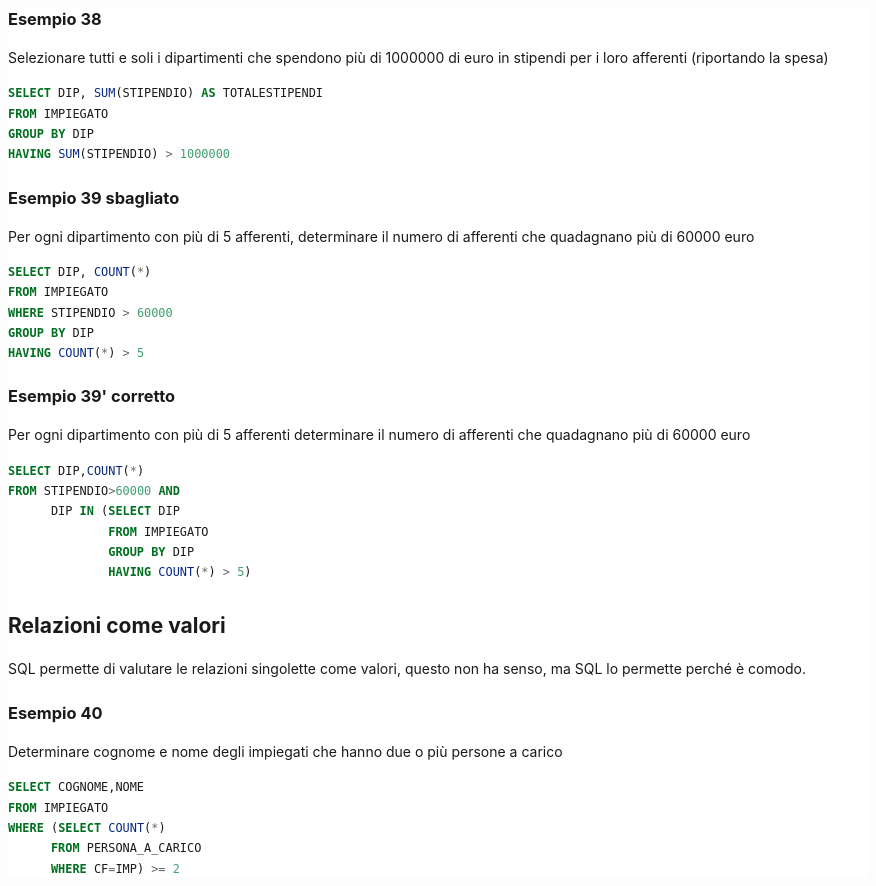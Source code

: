 ### Esempio 38

Selezionare tutti e soli i dipartimenti che spendono più di 1000000 di euro in stipendi per i loro afferenti (riportando la spesa)

```SQL
SELECT DIP, SUM(STIPENDIO) AS TOTALESTIPENDI
FROM IMPIEGATO
GROUP BY DIP
HAVING SUM(STIPENDIO) > 1000000
```

### Esempio 39 sbagliato

Per ogni dipartimento con più di 5 afferenti, determinare il numero di afferenti che quadagnano più di 60000 euro

```SQL
SELECT DIP, COUNT(*)
FROM IMPIEGATO
WHERE STIPENDIO > 60000
GROUP BY DIP
HAVING COUNT(*) > 5
```

### Esempio 39' corretto

Per ogni dipartimento con più di 5 afferenti determinare il numero di afferenti che quadagnano più di 60000 euro

```SQL
SELECT DIP,COUNT(*)
FROM STIPENDIO>60000 AND
      DIP IN (SELECT DIP
              FROM IMPIEGATO
              GROUP BY DIP
              HAVING COUNT(*) > 5)
```

## Relazioni come valori

SQL permette di valutare le relazioni singolette come valori, questo non ha senso, ma SQL lo permette perché è comodo.

### Esempio 40

Determinare cognome e nome degli impiegati che hanno due o più persone a carico

```SQL
SELECT COGNOME,NOME
FROM IMPIEGATO
WHERE (SELECT COUNT(*)
      FROM PERSONA_A_CARICO
      WHERE CF=IMP) >= 2
```
